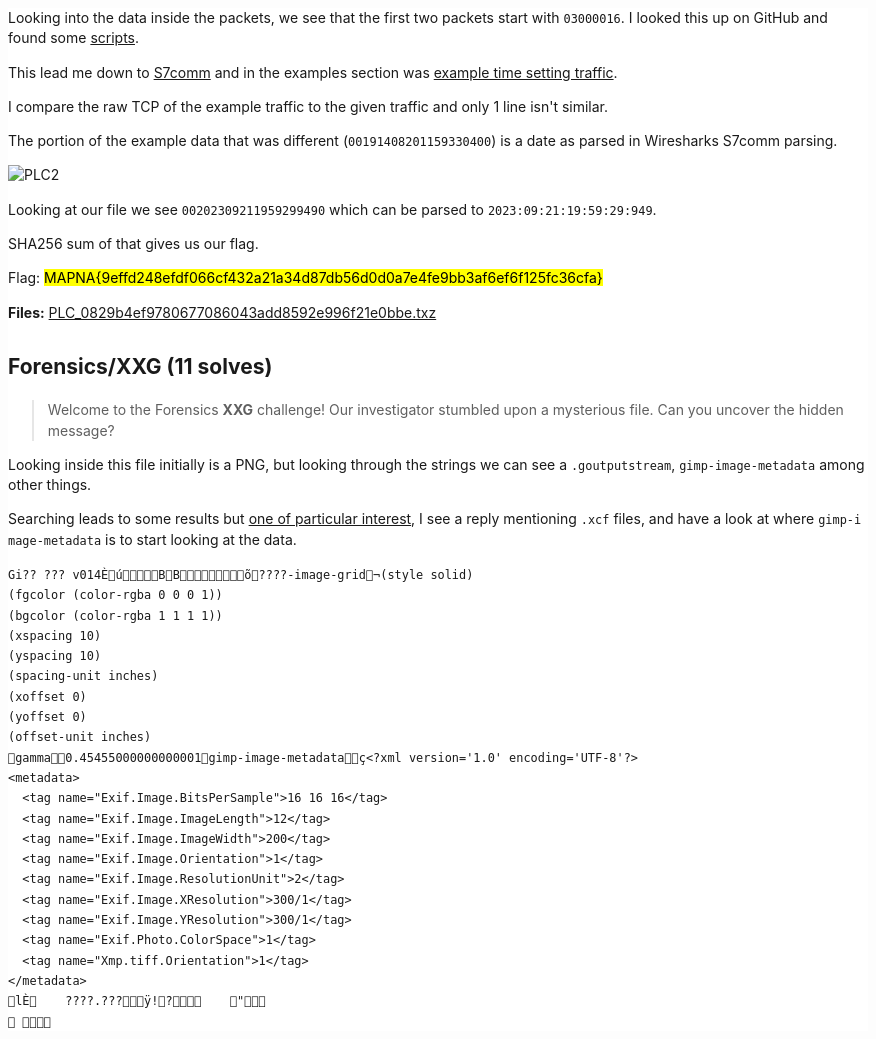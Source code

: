 Looking into the data inside the packets, we see that the first two packets start with `03000016`. I looked this up on GitHub and found some [scripts](https://github.com/tijldeneut/ICSSecurityScripts/blob/03cf22205e11629cdee661d87d969176b409abc6/SiemensScan.py#L562).

This lead me down to [S7comm](https://wiki.wireshark.org/S7comm) and in the examples section was [example time setting traffic](https://wiki.wireshark.org/uploads/__moin_import__/attachments/SampleCaptures/s7comm_reading_setting_plc_time.pcap).

I compare the raw TCP of the example traffic to the given traffic and only 1 line isn't similar.

The portion of the example data that was different (`00191408201159330400`) is a date as parsed in Wiresharks S7comm parsing. 

![PLC2](plc-2.png)

Looking at our file we see `00202309211959299490` which can be parsed to `2023:09:21:19:59:29:949`.

SHA256 sum of that gives us our flag.

Flag: <mark>MAPNA{9effd248efdf066cf432a21a34d87db56d0d0a7e4fe9bb3af6ef6f125fc36cfa}</mark>

**Files:** [PLC_0829b4ef9780677086043add8592e996f21e0bbe.txz](https://web.archive.org/web/20240121173821/https://mapnactf.com/tasks/PLC_0829b4ef9780677086043add8592e996f21e0bbe.txz)

## Forensics/XXG (11 solves)
> Welcome to the Forensics **XXG** challenge! Our investigator stumbled upon a mysterious file. Can you uncover the hidden message?

Looking inside this file initially is a PNG, but looking through the strings we can see a `.goutputstream`, `gimp-image-metadata` among other things.

Searching leads to some results but [one of particular interest](https://www.gimp-forum.net/Thread-Data-gimp-backups-goutputstream-XXXXXX-Files), I see a reply mentioning `.xcf` files, and have a look at where `gimp-image-metadata` is to start looking at the data.

```
Gi?? ??? v014    È         ú            B  B                         õ   ????-image-grid       ¬(style solid)
(fgcolor (color-rgba 0 0 0 1))
(bgcolor (color-rgba 1 1 1 1))
(xspacing 10)
(yspacing 10)
(spacing-unit inches)
(xoffset 0)
(yoffset 0)
(offset-unit inches)
    gamma       0.45455000000000001    gimp-image-metadata      ç<?xml version='1.0' encoding='UTF-8'?>
<metadata>
  <tag name="Exif.Image.BitsPerSample">16 16 16</tag>
  <tag name="Exif.Image.ImageLength">12</tag>
  <tag name="Exif.Image.ImageWidth">200</tag>
  <tag name="Exif.Image.Orientation">1</tag>
  <tag name="Exif.Image.ResolutionUnit">2</tag>
  <tag name="Exif.Image.XResolution">300/1</tag>
  <tag name="Exif.Image.YResolution">300/1</tag>
  <tag name="Exif.Photo.ColorSpace">1</tag>
  <tag name="Xmp.tiff.Orientation">1</tag>
</metadata>
               l                   È         	????.???                 ÿ   !   ?              	          "                    
                                         
```